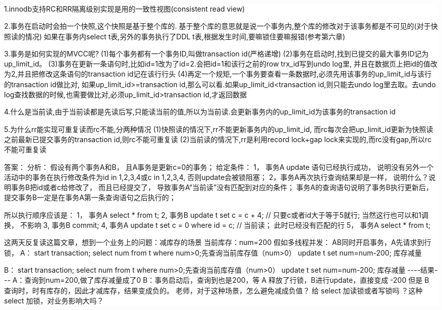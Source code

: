 

1.innodb支持RC和RR隔离级别实现是用的一致性视图(consistent read view)

2.事务在启动时会拍一个快照,这个快照是基于整个库的.
基于整个库的意思就是说一个事务内,整个库的修改对于该事务都是不可见的(对于快照读的情况)
如果在事务内select t表,另外的事务执行了DDL t表,根据发生时间,要嘛锁住要嘛报错(参考第六章)

3.事务是如何实现的MVCC呢?
(1)每个事务都有一个事务ID,叫做transaction id(严格递增)
(2)事务在启动时,找到已提交的最大事务ID记为up_limit_id。
(3)事务在更新一条语句时,比如id=1改为了id=2.会把id=1和该行之前的row trx_id写到undo log里,
并且在数据页上把id的值改为2,并且把修改这条语句的transaction id记在该行行头
(4)再定一个规矩,一个事务要查看一条数据时,必须先用该事务的up_limit_id与该行的transaction id做比对,
如果up_limit_id>=transaction id,那么可以看.如果up_limit_id<transaction id,则只能去undo log里去取。去undo log查找数据的时候,也需要做比对,必须up_limit_id>transaction id,才返回数据

4.什么是当前读,由于当前读都是先读后写,只能读当前的值,所以为当前读.会更新事务内的up_limit_id为该事务的transaction id

5.为什么rr能实现可重复读而rc不能,分两种情况
(1)快照读的情况下,rr不能更新事务内的up_limit_id,
    而rc每次会把up_limit_id更新为快照读之前最新已提交事务的transaction id,则rc不能可重复读
(2)当前读的情况下,rr是利用record lock+gap lock来实现的,而rc没有gap,所以rc不能可重复读


答案：
      分析： 假设有两个事务A和B， 且A事务是更新c=0的事务； 给定条件： 1， 事务A update 语句已经执行成功， 说明没有另外一个活动中的事务在执行修改条件为id in 1,2,3,4或c in 1,2,3,4, 否则update会被锁阻塞； 2，事务A再次执行查询结果却是一样， 说明什么？说明事务B把id或者c给修改了， 而且已经提交了， 导致事务A“当前读”没有匹配到对应的条件； 事务A的查询语句说明了事务B执行更新后，提交事务B一定是在事务A第一条查询语句之后执行的；

所以执行顺序应该是：
1， 事务A select * from t;
2, 事务B update t set c = c + 4; // 只要c或者id大于等于5就行; 当然这行也可以和1调换， 不影响
3, 事务B commit;
4, 事务A update t set c = 0 where id = c; // 当前读； 此时已经没有匹配的行
5， 事务A select * from t;


这两天反复读这篇文章，想到一个业务上的问题：减库存的场景
当前库存：num=200
假如多线程并发：
AB同时开启事务，A先请求到行锁，
A：
start transaction;
select num from t where num>0;先查询当前库存值（num>0）
update t set num=num-200; 库存减量

B：
start transaction;
select num from t where num>0;先查询当前库存值（num>0）
update t set num=num-200; 库存减量
----结果---
A：查询到num=200,做了库存减量成了0
B：事务启动后，查询到也是200，等 A 释放了行锁，B进行update，直接变成 -200
但是 B 查询时，时有库存的，因此才减库存，结果变成负的。
老师，对于这种场景，怎么避免减成负值？
给 select 加读锁或者写锁吗 ？这种select 加锁，对业务影响大吗？
